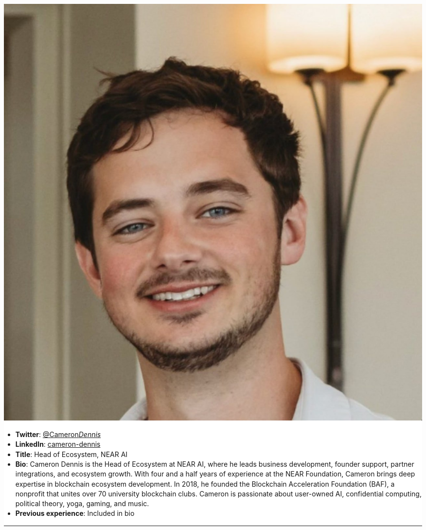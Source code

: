 ![Cameron](assets/delegates/Cameron%20Dennis.jpg)

- **Twitter**: [@Cameron*Dennis*](https://x.com/Cameron_Dennis_)
- **LinkedIn**: [cameron-dennis](https://www.linkedin.com/in/cameron-dennis-b93b25104/)
- **Title**: Head of Ecosystem, NEAR AI
- **Bio**: Cameron Dennis is the Head of Ecosystem at NEAR AI, where he leads business development, founder support, partner integrations, and ecosystem growth. With four and a half years of experience at the NEAR Foundation, Cameron brings deep expertise in blockchain ecosystem development.
  In 2018, he founded the Blockchain Acceleration Foundation (BAF), a nonprofit that unites over 70 university blockchain clubs.
  Cameron is passionate about user-owned AI, confidential computing, political theory, yoga, gaming, and music.
- **Previous experience**: Included in bio

---